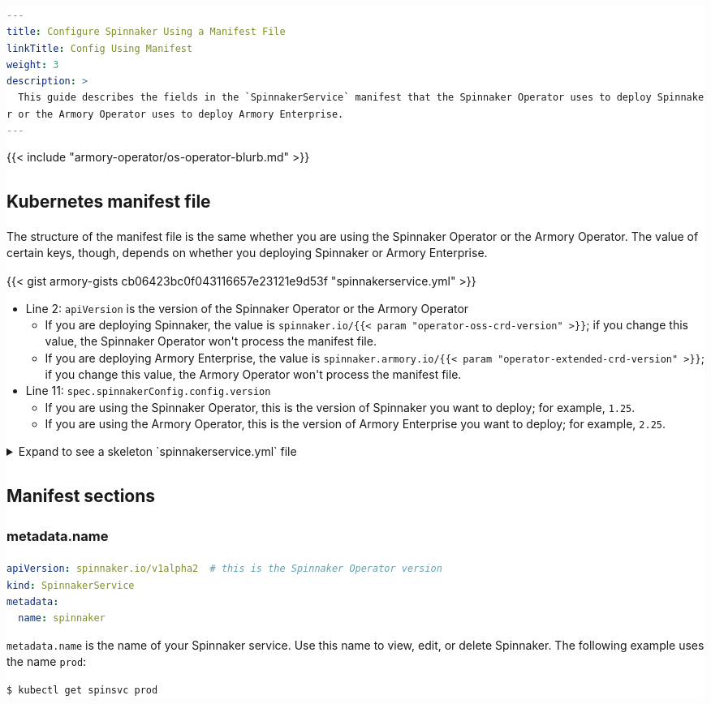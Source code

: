 ```yaml
---
title: Configure Spinnaker Using a Manifest File
linkTitle: Config Using Manifest
weight: 3
description: >
  This guide describes the fields in the `SpinnakerService` manifest that the Spinnaker Operator uses to deploy Spinnaker or the Armory Operator uses to deploy Armory Enterprise.
---
```


{{< include "armory-operator/os-operator-blurb.md" >}}

## Kubernetes manifest file

The structure of the manifest file is the same whether you are using the Spinnaker Operator or the Armory Operator. The value of certain keys, though, depends on whether you deploying Spinnaker or Armory Enterprise.

{{< gist armory-gists cb06423bc0f043116657e23121e9d53f "spinnakerservice.yml" >}}

* Line 2: `apiVersion` is the version of the Spinnaker Operator or the Armory Operator
   * If you are deploying Spinnaker, the value is `spinnaker.io/{{< param "operator-oss-crd-version" >}}`; if you change this value, the Spinnaker Operator won't process the manifest file.
   * If you are deploying Armory Enterprise, the value is `spinnaker.armory.io/{{< param "operator-extended-crd-version" >}}`; if you change this value, the Armory Operator won't process the manifest file.
* Line 11: `spec.spinnakerConfig.config.version`
   * If you are using the Spinnaker Operator, this is the version of Spinnaker you want to deploy; for example, `1.25`.
   * If you are using the Armory Operator, this is the version of Armory Enterprise you want to deploy; for example, `2.25`.         

<details><summary>Expand to see a skeleton `spinnakerservice.yml` file</summary></details>


## Manifest sections


### metadata.name

```yaml
apiVersion: spinnaker.io/v1alpha2  # this is the Spinnaker Operator version
kind: SpinnakerService
metadata:
  name: spinnaker
```

`metadata.name` is the name of your Spinnaker service. Use this name to view, edit, or delete Spinnaker. The following example uses the name `prod`:

```bash
$ kubectl get spinsvc prod
```
